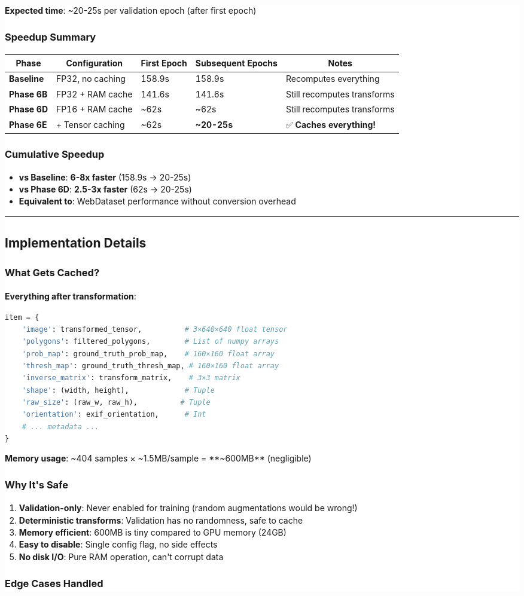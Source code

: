 **Expected time**: ~20-25s per validation epoch (after first epoch)

### Speedup Summary

| Phase | Configuration | First Epoch | Subsequent Epochs | Notes |
|-------|--------------|-------------|-------------------|-------|
| **Baseline** | FP32, no caching | 158.9s | 158.9s | Recomputes everything |
| **Phase 6B** | FP32 + RAM cache | 141.6s | 141.6s | Still recomputes transforms |
| **Phase 6D** | FP16 + RAM cache | ~62s | ~62s | Still recomputes transforms |
| **Phase 6E** | + Tensor caching | ~62s | **~20-25s** | ✅ **Caches everything!** |

### Cumulative Speedup

- **vs Baseline**: **6-8x faster** (158.9s → 20-25s)
- **vs Phase 6D**: **2.5-3x faster** (62s → 20-25s)
- **Equivalent to**: WebDataset performance without conversion overhead

---

## Implementation Details

### What Gets Cached?

**Everything after transformation**:
```python
item = {
    'image': transformed_tensor,          # 3×640×640 float tensor
    'polygons': filtered_polygons,        # List of numpy arrays
    'prob_map': ground_truth_prob_map,    # 160×160 float array
    'thresh_map': ground_truth_thresh_map, # 160×160 float array
    'inverse_matrix': transform_matrix,    # 3×3 matrix
    'shape': (width, height),             # Tuple
    'raw_size': (raw_w, raw_h),          # Tuple
    'orientation': exif_orientation,      # Int
    # ... metadata ...
}
```

**Memory usage**: ~404 samples × ~1.5MB/sample = **~600MB** (negligible)

### Why It's Safe

1. **Validation-only**: Never enabled for training (random augmentations would be wrong!)
2. **Deterministic transforms**: Validation has no randomness, safe to cache
3. **Memory efficient**: 600MB is tiny compared to GPU memory (24GB)
4. **Easy to disable**: Single config flag, no side effects
5. **No disk I/O**: Pure RAM operation, can't corrupt data

### Edge Cases Handled

